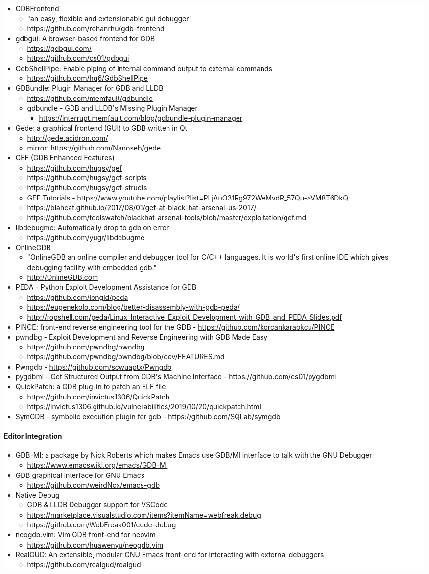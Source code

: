 * GDBFrontend
	- "an easy, flexible and extensionable gui debugger"
	- https://github.com/rohanrhu/gdb-frontend
* gdbgui: A browser-based frontend for GDB
	- https://gdbgui.com/
	- https://github.com/cs01/gdbgui
* GdbShellPipe: Enable piping of internal command output to external commands
	+ https://github.com/hq6/GdbShellPipe
* GDBundle: Plugin Manager for GDB and LLDB
	- https://github.com/memfault/gdbundle
	- gdbundle - GDB and LLDB's Missing Plugin Manager
		- https://interrupt.memfault.com/blog/gdbundle-plugin-manager
* Gede: a graphical frontend (GUI) to GDB written in Qt
	- http://gede.acidron.com/
	- mirror: https://github.com/Nanoseb/gede
* GEF (GDB Enhanced Features)
	- https://github.com/hugsy/gef
	- https://github.com/hugsy/gef-scripts
	- https://github.com/hugsy/gef-structs
	- GEF Tutorials - https://www.youtube.com/playlist?list=PLjAuO31Rg972WeMvdR_57Qu-aVM8T6DkQ
	- https://blahcat.github.io/2017/08/01/gef-at-black-hat-arsenal-us-2017/
	- https://github.com/toolswatch/blackhat-arsenal-tools/blob/master/exploitation/gef.md
* libdebugme: Automatically drop to gdb on error
	- https://github.com/yugr/libdebugme
* OnlineGDB
	- "OnlineGDB an online compiler and debugger tool for C/C++ languages. It is world's first online IDE which gives debugging facility with embedded gdb."
	- http://OnlineGDB.com
* PEDA - Python Exploit Development Assistance for GDB
	- https://github.com/longld/peda
	- https://eugenekolo.com/blog/better-disassembly-with-gdb-peda/
	- http://ropshell.com/peda/Linux_Interactive_Exploit_Development_with_GDB_and_PEDA_Slides.pdf
* PINCE: front-end reverse engineering tool for the GDB - https://github.com/korcankaraokcu/PINCE
* pwndbg - Exploit Development and Reverse Engineering with GDB Made Easy
	- https://github.com/pwndbg/pwndbg
	- https://github.com/pwndbg/pwndbg/blob/dev/FEATURES.md
* Pwngdb - https://github.com/scwuaptx/Pwngdb
* pygdbmi - Get Structured Output from GDB's Machine Interface - https://github.com/cs01/pygdbmi
* QuickPatch: a GDB plug-in to patch an ELF file
	- https://github.com/invictus1306/QuickPatch
	- https://invictus1306.github.io/vulnerabilities/2019/10/20/quickpatch.html
* SymGDB - symbolic execution plugin for gdb - https://github.com/SQLab/symgdb

#### Editor Integration

- GDB-MI: a package by Nick Roberts which makes Emacs use GDB/MI interface to talk with the GNU Debugger
	- https://www.emacswiki.org/emacs/GDB-MI
- GDB graphical interface for GNU Emacs
	- https://github.com/weirdNox/emacs-gdb
- Native Debug
	- GDB & LLDB Debugger support for VSCode
	- https://marketplace.visualstudio.com/items?itemName=webfreak.debug
	- https://github.com/WebFreak001/code-debug
- neogdb.vim: Vim GDB front-end for neovim
	- https://github.com/huawenyu/neogdb.vim
- RealGUD: An extensible, modular GNU Emacs front-end for interacting with external debuggers
	- https://github.com/realgud/realgud
